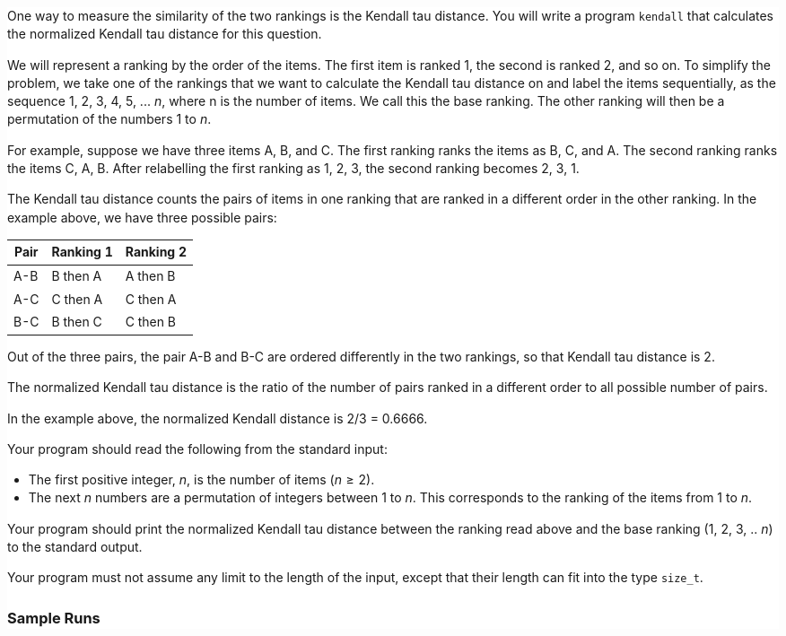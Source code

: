 One way to measure the similarity of the two rankings is the
Kendall tau distance. You will write a program `kendall` that
calculates the normalized Kendall tau distance for this
question.

We will represent a ranking by the order of the items. The
first item is ranked 1, the second is ranked 2, and so on. To
simplify the problem, we take one of the rankings that we
want to calculate the Kendall tau distance on and label the
items sequentially, as the sequence 1, 2, 3, 4, 5, ... $n$,
where n is the number of items. We call this the base
ranking. The other ranking will then be a permutation of the
numbers 1 to $n$.

For example, suppose we have three items A, B, and C. The first
ranking ranks the items as B, C, and A. The second ranking ranks
the items C, A, B. After relabelling the first ranking as 1,
2, 3, the second ranking becomes 2, 3, 1.

The Kendall tau distance counts the pairs of items
in one ranking that are ranked in a different order in the other
ranking. In the example above, we have three possible pairs:

Pair | Ranking 1 | Ranking 2
-----|-----------|----------
A-B  | B then A  | A then B
A-C  | C then A  | C then A
B-C  | B then C  | C then B

Out of the three pairs, the pair A-B and B-C are ordered
differently in the two rankings, so that Kendall tau
distance is 2.

The normalized Kendall tau distance is the ratio of the
number of pairs ranked in a different order to all possible number of pairs.

In the example above, the normalized Kendall distance is
2/3 = 0.6666.

Your program should read the following from the standard
input:

- The first positive integer, $n$, is the number of items
  ($n \ge 2$).
- The next $n$ numbers are a permutation of integers between
  1 to $n$. This corresponds to the ranking of the items
  from 1 to $n$.

Your program should print the normalized Kendall tau
distance between the ranking read above and the base ranking
(1, 2, 3, .. $n$) to the standard output.

Your program must not assume any limit to the length of the
input, except that their length can fit into the type `size_t`.

### Sample Runs

